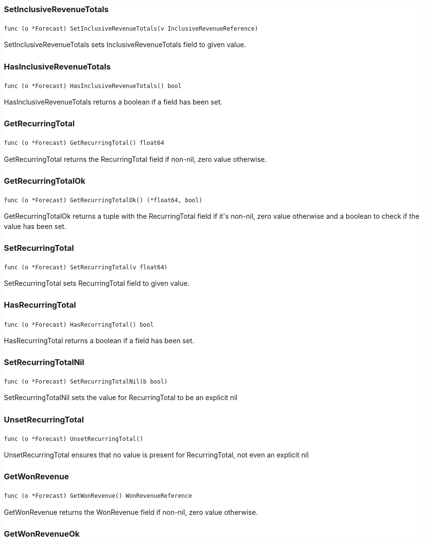 ### SetInclusiveRevenueTotals

`func (o *Forecast) SetInclusiveRevenueTotals(v InclusiveRevenueReference)`

SetInclusiveRevenueTotals sets InclusiveRevenueTotals field to given value.

### HasInclusiveRevenueTotals

`func (o *Forecast) HasInclusiveRevenueTotals() bool`

HasInclusiveRevenueTotals returns a boolean if a field has been set.

### GetRecurringTotal

`func (o *Forecast) GetRecurringTotal() float64`

GetRecurringTotal returns the RecurringTotal field if non-nil, zero value otherwise.

### GetRecurringTotalOk

`func (o *Forecast) GetRecurringTotalOk() (*float64, bool)`

GetRecurringTotalOk returns a tuple with the RecurringTotal field if it's non-nil, zero value otherwise
and a boolean to check if the value has been set.

### SetRecurringTotal

`func (o *Forecast) SetRecurringTotal(v float64)`

SetRecurringTotal sets RecurringTotal field to given value.

### HasRecurringTotal

`func (o *Forecast) HasRecurringTotal() bool`

HasRecurringTotal returns a boolean if a field has been set.

### SetRecurringTotalNil

`func (o *Forecast) SetRecurringTotalNil(b bool)`

 SetRecurringTotalNil sets the value for RecurringTotal to be an explicit nil

### UnsetRecurringTotal
`func (o *Forecast) UnsetRecurringTotal()`

UnsetRecurringTotal ensures that no value is present for RecurringTotal, not even an explicit nil
### GetWonRevenue

`func (o *Forecast) GetWonRevenue() WonRevenueReference`

GetWonRevenue returns the WonRevenue field if non-nil, zero value otherwise.

### GetWonRevenueOk
